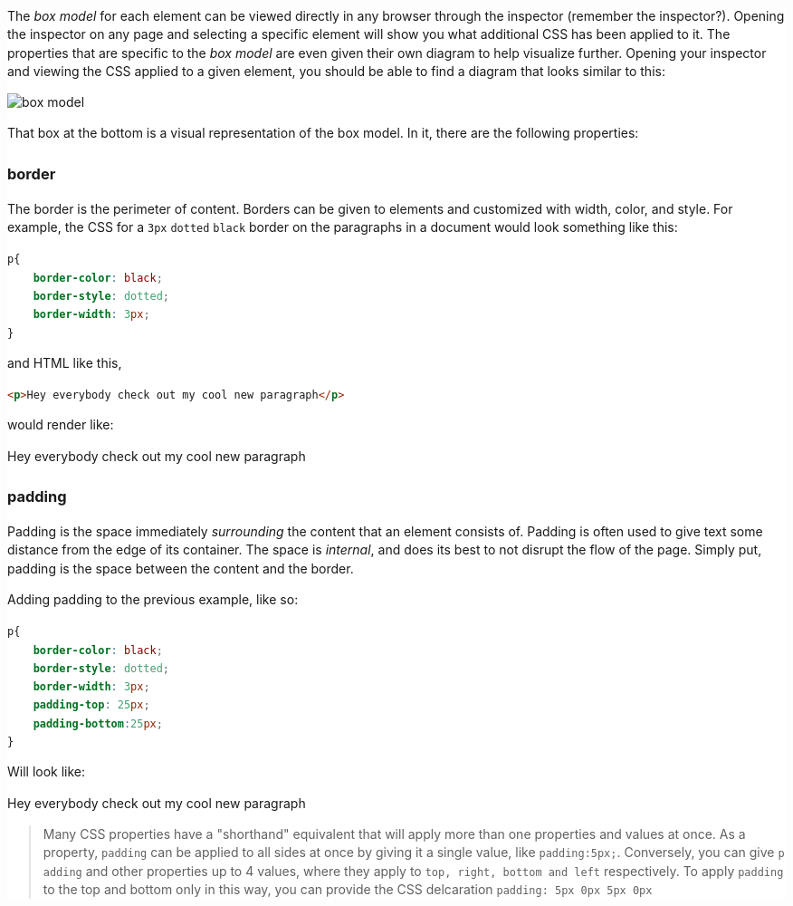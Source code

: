 The *box model* for each element can be viewed directly in any browser through the inspector (remember the inspector?). Opening the inspector on any page and selecting a specific element will show you what additional CSS has been applied to it. The properties that are specific to the *box model* are even given their own diagram to help visualize further. Opening your inspector and viewing the CSS applied to a given element, you should be able to find a diagram that looks similar to this:

![box model](https://res.cloudinary.com/btvca/image/upload/v1603141005/box_model_lpdany.png)

That box at the bottom is a visual representation of the box model. In it, there are the following properties:

### border
The border is the perimeter of content. Borders can be given to elements and customized with width, color, and style. For example, the CSS for a `3px` `dotted` `black` border on the paragraphs in a document would look something like this:

```css
p{
    border-color: black;
    border-style: dotted;
    border-width: 3px;
}
```
and HTML like this,
```html
<p>Hey everybody check out my cool new paragraph</p>
```
would render like:

<p style={{  borderColor: 'black', borderStyle:'dotted', borderWidth:'3px'}}>Hey everybody check out my cool new paragraph</p>


### padding
Padding is the space immediately *surrounding* the content that an element consists of. Padding is often used to give text some distance from the edge of its container. The space is *internal*, and does its best to not disrupt the flow of the page. Simply put, padding is the space between the content and the border.

Adding padding to the previous example, like so:

```css
p{
    border-color: black;
    border-style: dotted;
    border-width: 3px;
    padding-top: 25px;
    padding-bottom:25px;
}
```
Will look like:
<p style={{  borderColor: 'black', borderStyle:'dotted', borderWidth:'3px',paddingTop:"25px", paddingBottom:"25px"}}>Hey everybody check out my cool new paragraph</p>

> Many CSS properties have a "shorthand" equivalent that will apply more than one properties and values at once. As a property, `padding` can be applied to all sides at once by giving it a single value, like `padding:5px;`. Conversely, you can give `padding` and other properties up to 4 values, where they apply to `top, right, bottom and left` respectively. To apply `padding` to the top and bottom only in this way, you can provide the CSS delcaration `padding: 5px 0px 5px 0px`

